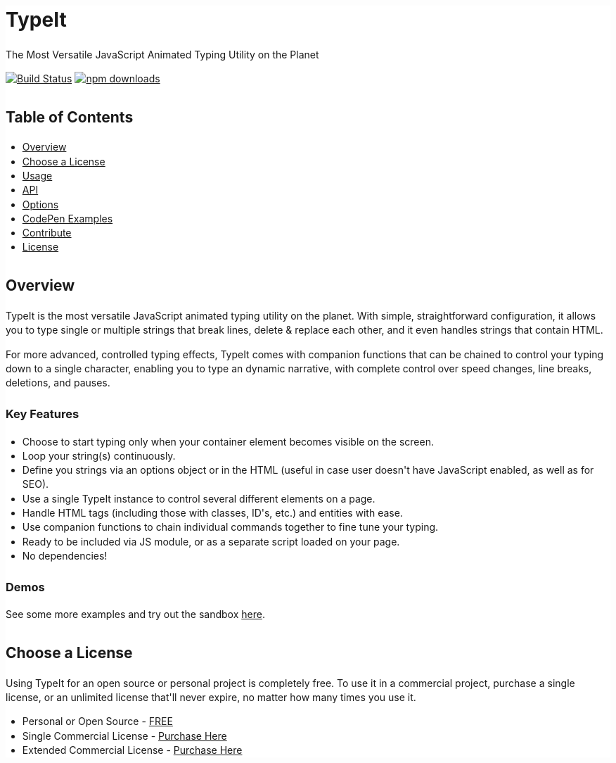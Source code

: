 # TypeIt
The Most Versatile JavaScript Animated Typing Utility on the Planet

[![Build Status](https://travis-ci.org/alexmacarthur/typeit.svg?branch=master)](https://travis-ci.org/alexmacarthur/typeit)
[![npm downloads](https://img.shields.io/npm/dm/typeit.svg?style=flat-square)](http://npm-stat.com/charts.html?package=typeit)

## Table of Contents
* [Overview](#overview)
* [Choose a License](#choose-a-license)
* [Usage](#usage)
* [API](#api)
* [Options](#options)
* [CodePen Examples](#codepen-examples)
* [Contribute](#contribute)
* [License](#license)

## Overview
TypeIt is the most versatile JavaScript animated typing utility on the planet. With simple, straightforward configuration, it allows you to type single or multiple strings that break lines, delete & replace each other, and it even handles strings that contain HTML.

For more advanced, controlled typing effects, TypeIt comes with companion functions that can be chained to control your typing down to a single character, enabling you to type an dynamic narrative, with complete control over speed changes, line breaks, deletions, and pauses.

### Key Features
* Choose to start typing only when your container element becomes visible on the screen.
* Loop your string(s) continuously.
* Define you strings via an options object or in the HTML (useful in case user doesn't have JavaScript enabled, as well as for SEO).
* Use a single TypeIt instance to control several different elements on a page.
* Handle HTML tags (including those with classes, ID's, etc.) and entities with ease.
* Use companion functions to chain individual commands together to fine tune your typing.
* Ready to be included via JS module, or as a separate script loaded on your page.
* No dependencies!

### Demos
See some more examples and try out the sandbox [here](https://typeitjs.com).

## Choose a License
Using TypeIt for an open source or personal project is completely free. To use it in a commercial project, purchase a single license, or an unlimited license that'll never expire, no matter how many times you use it.
* Personal or Open Source - [FREE](#setup)
* Single Commercial License - [Purchase Here](https://typeitjs.com#license)
* Extended Commercial License - [Purchase Here](https://typeitjs.com#license)
